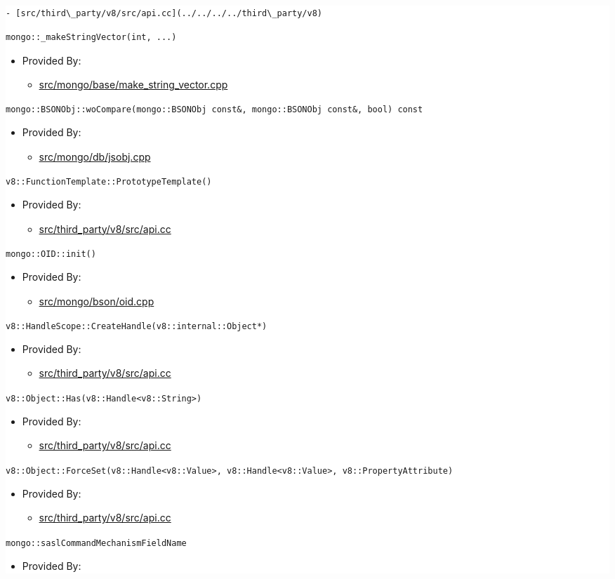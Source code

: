     - [src/third\_party/v8/src/api.cc](../../../../third\_party/v8)

<div></div>

    mongo::_makeStringVector(int, ...)

- Provided By:

    - [src/mongo/base/make\_string\_vector.cpp](../../../../process\_management/startup\_initialization)

<div></div>

    mongo::BSONObj::woCompare(mongo::BSONObj const&, mongo::BSONObj const&, bool) const

- Provided By:

    - [src/mongo/db/jsobj.cpp](../../../../bson/bson)

<div></div>

    v8::FunctionTemplate::PrototypeTemplate()

- Provided By:

    - [src/third\_party/v8/src/api.cc](../../../../third\_party/v8)

<div></div>

    mongo::OID::init()

- Provided By:

    - [src/mongo/bson/oid.cpp](../../../../bson/bson)

<div></div>

    v8::HandleScope::CreateHandle(v8::internal::Object*)

- Provided By:

    - [src/third\_party/v8/src/api.cc](../../../../third\_party/v8)

<div></div>

    v8::Object::Has(v8::Handle<v8::String>)

- Provided By:

    - [src/third\_party/v8/src/api.cc](../../../../third\_party/v8)

<div></div>

    v8::Object::ForceSet(v8::Handle<v8::Value>, v8::Handle<v8::Value>, v8::PropertyAttribute)

- Provided By:

    - [src/third\_party/v8/src/api.cc](../../../../third\_party/v8)

<div></div>

    mongo::saslCommandMechanismFieldName

- Provided By:
